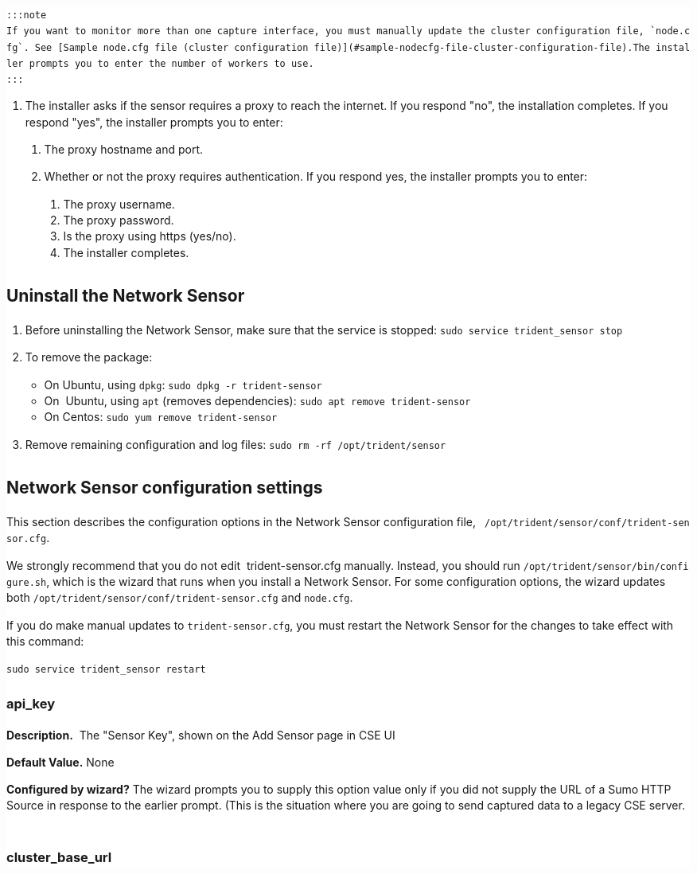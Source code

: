     :::note
    If you want to monitor more than one capture interface, you must manually update the cluster configuration file, `node.cfg`. See [Sample node.cfg file (cluster configuration file)](#sample-nodecfg-file-cluster-configuration-file).The installer prompts you to enter the number of workers to use. 
    :::

1. The installer asks if the sensor requires a proxy to reach the internet. If you respond "no", the installation completes. If you respond "yes", the installer prompts you to enter:

   1. The proxy hostname and port.
   1. Whether or not the proxy requires authentication. If you respond yes, the installer prompts you to enter:

      1. The proxy username.
      1. The proxy password.
      1. Is the proxy using https (yes/no).
      1. The installer completes.

## Uninstall the Network Sensor

1. Before uninstalling the Network Sensor, make sure that the service is stopped: `sudo service trident_sensor stop`
1. To remove the package:

   * On Ubuntu, using `dpkg`: `sudo dpkg -r trident-sensor`
   * On  Ubuntu, using `apt` (removes dependencies): `sudo apt remove trident-sensor`
   * On Centos: `sudo yum remove trident-sensor`

1. Remove remaining configuration and log files: `sudo rm -rf /opt/trident/sensor`

## Network Sensor configuration settings

This section describes the configuration options in the Network Sensor configuration file, ` /opt/trident/sensor/conf/trident-sensor.cfg`.

We strongly recommend that you do not edit  trident-sensor.cfg manually. Instead, you should run `/opt/trident/sensor/bin/configure.sh`, which is
the wizard that runs when you install a Network Sensor. For some configuration options, the wizard updates both `/opt/trident/sensor/conf/trident-sensor.cfg` and `node.cfg`. 

If you do make manual updates to `trident-sensor.cfg`, you must restart the Network Sensor for the changes to take effect with this command:

`sudo service trident_sensor restart`

### api_key

**Description.**  The "Sensor Key", shown on the Add Sensor page in CSE UI

**Default Value.** None

**Configured by wizard?** The wizard prompts you to supply this option value only if you did not supply the URL of a Sumo HTTP Source in response to the earlier prompt. (This is the situation where you are going to send captured data to a legacy CSE server.   

### cluster_base_url
